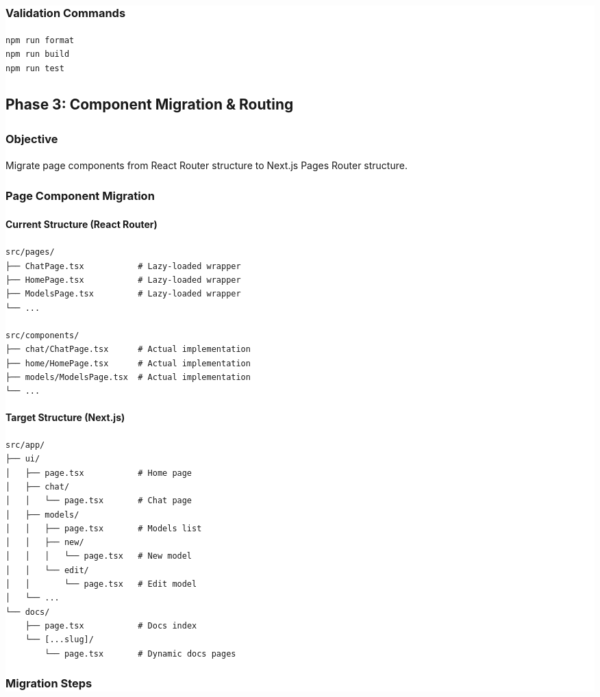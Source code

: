 ### Validation Commands
```bash
npm run format
npm run build
npm run test
```

## Phase 3: Component Migration & Routing

### Objective
Migrate page components from React Router structure to Next.js Pages Router structure.

### Page Component Migration

#### Current Structure (React Router)
```
src/pages/
├── ChatPage.tsx           # Lazy-loaded wrapper
├── HomePage.tsx           # Lazy-loaded wrapper
├── ModelsPage.tsx         # Lazy-loaded wrapper
└── ...

src/components/
├── chat/ChatPage.tsx      # Actual implementation
├── home/HomePage.tsx      # Actual implementation
├── models/ModelsPage.tsx  # Actual implementation
└── ...
```

#### Target Structure (Next.js)
```
src/app/
├── ui/
│   ├── page.tsx           # Home page
│   ├── chat/
│   │   └── page.tsx       # Chat page
│   ├── models/
│   │   ├── page.tsx       # Models list
│   │   ├── new/
│   │   │   └── page.tsx   # New model
│   │   └── edit/
│   │       └── page.tsx   # Edit model
│   └── ...
└── docs/
    ├── page.tsx           # Docs index
    └── [...slug]/
        └── page.tsx       # Dynamic docs pages
```

### Migration Steps
